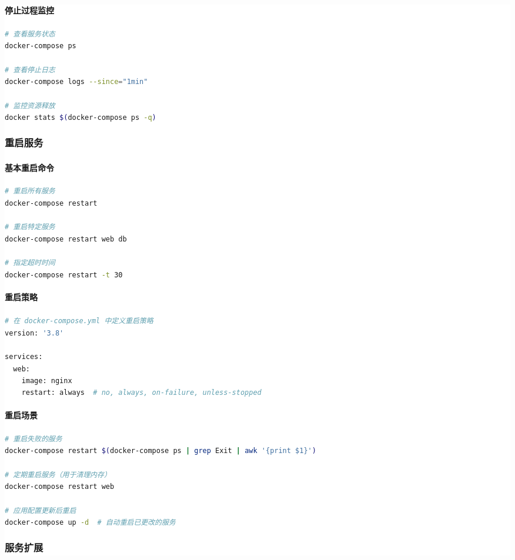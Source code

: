 #### 停止过程监控

```bash
# 查看服务状态
docker-compose ps

# 查看停止日志
docker-compose logs --since="1min"

# 监控资源释放
docker stats $(docker-compose ps -q)
```

### 重启服务

#### 基本重启命令

```bash
# 重启所有服务
docker-compose restart

# 重启特定服务
docker-compose restart web db

# 指定超时时间
docker-compose restart -t 30
```

#### 重启策略

```bash
# 在 docker-compose.yml 中定义重启策略
version: '3.8'

services:
  web:
    image: nginx
    restart: always  # no, always, on-failure, unless-stopped
```

#### 重启场景

```bash
# 重启失败的服务
docker-compose restart $(docker-compose ps | grep Exit | awk '{print $1}')

# 定期重启服务（用于清理内存）
docker-compose restart web

# 应用配置更新后重启
docker-compose up -d  # 自动重启已更改的服务
```

### 服务扩展
